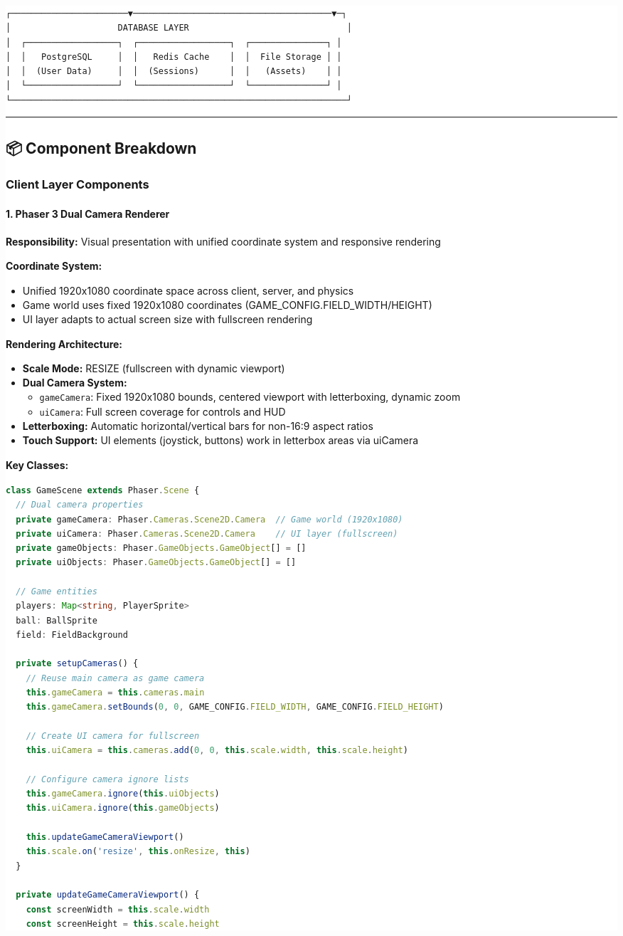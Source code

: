 ```
┌───────────────────────▼───────────────────────────────────────▼─┐
│                     DATABASE LAYER                               │
│  ┌──────────────────┐  ┌──────────────────┐  ┌───────────────┐ │
│  │   PostgreSQL     │  │   Redis Cache    │  │  File Storage │ │
│  │  (User Data)     │  │  (Sessions)      │  │   (Assets)    │ │
│  └──────────────────┘  └──────────────────┘  └───────────────┘ │
└──────────────────────────────────────────────────────────────────┘
```

---

## 📦 Component Breakdown

### Client Layer Components

#### 1. Phaser 3 Dual Camera Renderer
**Responsibility:** Visual presentation with unified coordinate system and responsive rendering

**Coordinate System:**
- Unified 1920x1080 coordinate space across client, server, and physics
- Game world uses fixed 1920x1080 coordinates (GAME_CONFIG.FIELD_WIDTH/HEIGHT)
- UI layer adapts to actual screen size with fullscreen rendering

**Rendering Architecture:**
- **Scale Mode:** RESIZE (fullscreen with dynamic viewport)
- **Dual Camera System:**
  - `gameCamera`: Fixed 1920x1080 bounds, centered viewport with letterboxing, dynamic zoom
  - `uiCamera`: Full screen coverage for controls and HUD
- **Letterboxing:** Automatic horizontal/vertical bars for non-16:9 aspect ratios
- **Touch Support:** UI elements (joystick, buttons) work in letterbox areas via uiCamera

**Key Classes:**
```typescript
class GameScene extends Phaser.Scene {
  // Dual camera properties
  private gameCamera: Phaser.Cameras.Scene2D.Camera  // Game world (1920x1080)
  private uiCamera: Phaser.Cameras.Scene2D.Camera    // UI layer (fullscreen)
  private gameObjects: Phaser.GameObjects.GameObject[] = []
  private uiObjects: Phaser.GameObjects.GameObject[] = []

  // Game entities
  players: Map<string, PlayerSprite>
  ball: BallSprite
  field: FieldBackground

  private setupCameras() {
    // Reuse main camera as game camera
    this.gameCamera = this.cameras.main
    this.gameCamera.setBounds(0, 0, GAME_CONFIG.FIELD_WIDTH, GAME_CONFIG.FIELD_HEIGHT)

    // Create UI camera for fullscreen
    this.uiCamera = this.cameras.add(0, 0, this.scale.width, this.scale.height)

    // Configure camera ignore lists
    this.gameCamera.ignore(this.uiObjects)
    this.uiCamera.ignore(this.gameObjects)

    this.updateGameCameraViewport()
    this.scale.on('resize', this.onResize, this)
  }

  private updateGameCameraViewport() {
    const screenWidth = this.scale.width
    const screenHeight = this.scale.height
```